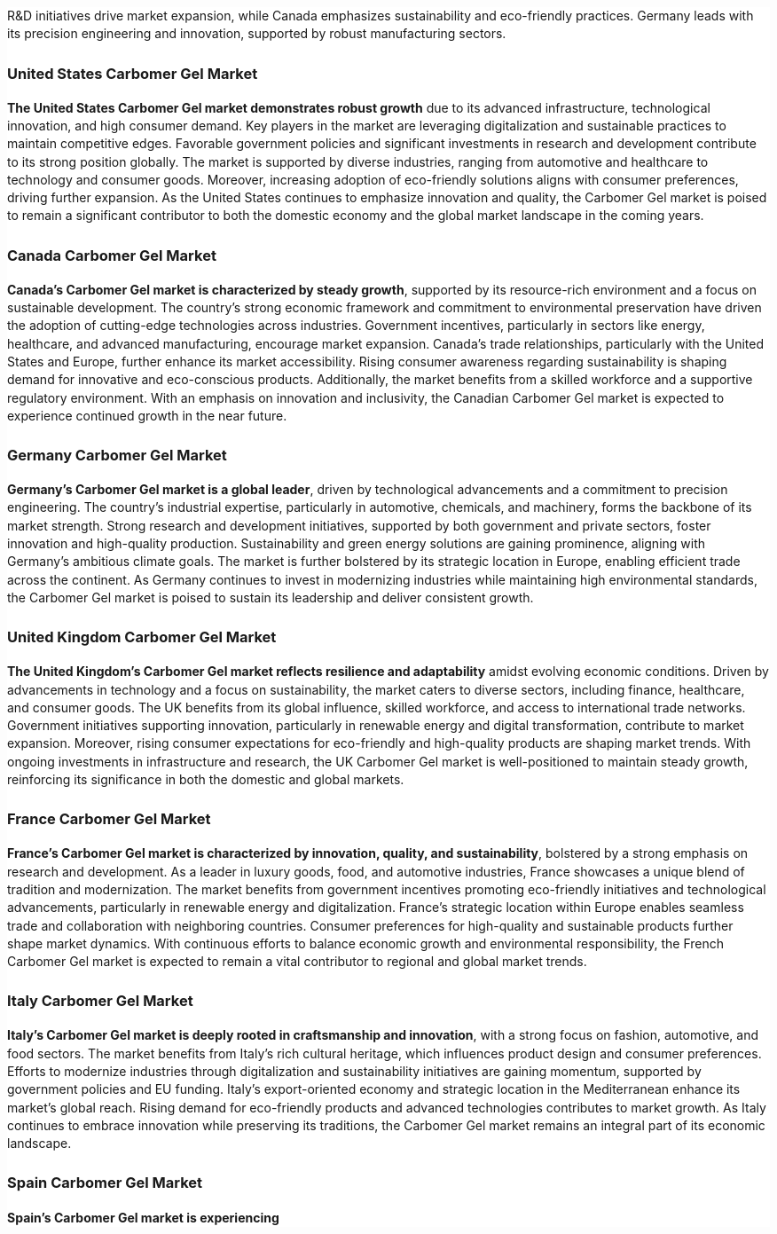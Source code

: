 R&amp;D initiatives drive market expansion, while Canada emphasizes sustainability and eco-friendly practices. Germany leads with its precision engineering and innovation, supported by robust manufacturing sectors.</span></em></p></blockquote><h3><strong>United States Carbomer Gel Market</strong></h3><p><strong>The United States Carbomer Gel market demonstrates robust growth</strong> due to its advanced infrastructure, technological innovation, and high consumer demand. Key players in the market are leveraging digitalization and sustainable practices to maintain competitive edges. Favorable government policies and significant investments in research and development contribute to its strong position globally. The market is supported by diverse industries, ranging from automotive and healthcare to technology and consumer goods. Moreover, increasing adoption of eco-friendly solutions aligns with consumer preferences, driving further expansion. As the United States continues to emphasize innovation and quality, the Carbomer Gel market is poised to remain a significant contributor to both the domestic economy and the global market landscape in the coming years.</p><h3><strong>Canada Carbomer Gel Market</strong></h3><p><strong>Canada&rsquo;s Carbomer Gel market is characterized by steady growth</strong>, supported by its resource-rich environment and a focus on sustainable development. The country&rsquo;s strong economic framework and commitment to environmental preservation have driven the adoption of cutting-edge technologies across industries. Government incentives, particularly in sectors like energy, healthcare, and advanced manufacturing, encourage market expansion. Canada&rsquo;s trade relationships, particularly with the United States and Europe, further enhance its market accessibility. Rising consumer awareness regarding sustainability is shaping demand for innovative and eco-conscious products. Additionally, the market benefits from a skilled workforce and a supportive regulatory environment. With an emphasis on innovation and inclusivity, the Canadian Carbomer Gel market is expected to experience continued growth in the near future.</p><h3><strong>Germany Carbomer Gel Market</strong></h3><p><strong>Germany&rsquo;s Carbomer Gel market is a global leader</strong>, driven by technological advancements and a commitment to precision engineering. The country&rsquo;s industrial expertise, particularly in automotive, chemicals, and machinery, forms the backbone of its market strength. Strong research and development initiatives, supported by both government and private sectors, foster innovation and high-quality production. Sustainability and green energy solutions are gaining prominence, aligning with Germany&rsquo;s ambitious climate goals. The market is further bolstered by its strategic location in Europe, enabling efficient trade across the continent. As Germany continues to invest in modernizing industries while maintaining high environmental standards, the Carbomer Gel market is poised to sustain its leadership and deliver consistent growth.</p><h3><strong>United Kingdom Carbomer Gel Market</strong></h3><p><strong>The United Kingdom&rsquo;s Carbomer Gel market reflects resilience and adaptability</strong> amidst evolving economic conditions. Driven by advancements in technology and a focus on sustainability, the market caters to diverse sectors, including finance, healthcare, and consumer goods. The UK benefits from its global influence, skilled workforce, and access to international trade networks. Government initiatives supporting innovation, particularly in renewable energy and digital transformation, contribute to market expansion. Moreover, rising consumer expectations for eco-friendly and high-quality products are shaping market trends. With ongoing investments in infrastructure and research, the UK Carbomer Gel market is well-positioned to maintain steady growth, reinforcing its significance in both the domestic and global markets.</p><h3><strong>France Carbomer Gel Market</strong></h3><p><strong>France&rsquo;s Carbomer Gel market is characterized by innovation, quality, and sustainability</strong>, bolstered by a strong emphasis on research and development. As a leader in luxury goods, food, and automotive industries, France showcases a unique blend of tradition and modernization. The market benefits from government incentives promoting eco-friendly initiatives and technological advancements, particularly in renewable energy and digitalization. France&rsquo;s strategic location within Europe enables seamless trade and collaboration with neighboring countries. Consumer preferences for high-quality and sustainable products further shape market dynamics. With continuous efforts to balance economic growth and environmental responsibility, the French Carbomer Gel market is expected to remain a vital contributor to regional and global market trends.</p><h3><strong>Italy Carbomer Gel Market</strong></h3><p><strong>Italy&rsquo;s Carbomer Gel market is deeply rooted in craftsmanship and innovation</strong>, with a strong focus on fashion, automotive, and food sectors. The market benefits from Italy&rsquo;s rich cultural heritage, which influences product design and consumer preferences. Efforts to modernize industries through digitalization and sustainability initiatives are gaining momentum, supported by government policies and EU funding. Italy&rsquo;s export-oriented economy and strategic location in the Mediterranean enhance its market&rsquo;s global reach. Rising demand for eco-friendly products and advanced technologies contributes to market growth. As Italy continues to embrace innovation while preserving its traditions, the Carbomer Gel market remains an integral part of its economic landscape.</p><h3><strong>Spain Carbomer Gel Market</strong></h3><p><strong>Spain&rsquo;s Carbomer Gel market is experiencing